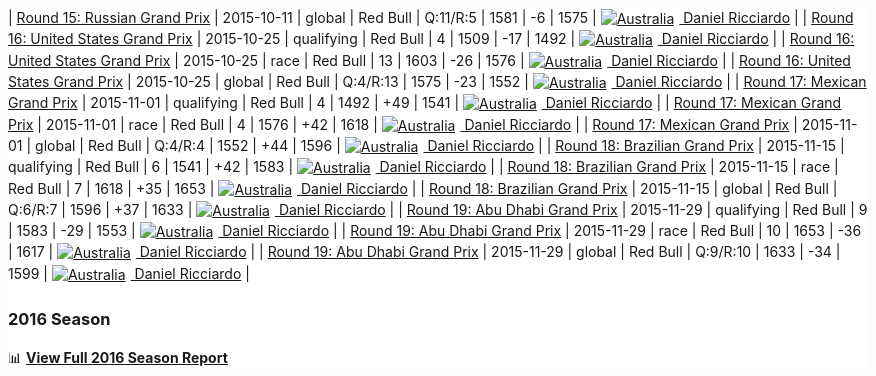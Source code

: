 | [Round 15: Russian Grand Prix](../seasons/2015-season-report#round-15-russian-grand-prix) | 2015-10-11 | global | Red Bull | Q:11/R:5 | 1581 | -6 | 1575 | [<img src="https://upload.wikimedia.org/wikipedia/commons/8/88/Flag_of_Australia_%28converted%29.svg" alt="Australia" width="20" height="auto" style="vertical-align: middle; margin-right: 5px;" onerror="this.outerHTML='🇦🇺'; this.style.marginRight='5px';"/> Daniel Ricciardo](daniel-ricciardo) |
| [Round 16: United States Grand Prix](../seasons/2015-season-report#round-16-united-states-grand-prix) | 2015-10-25 | qualifying | Red Bull | 4 | 1509 | -17 | 1492 | [<img src="https://upload.wikimedia.org/wikipedia/commons/8/88/Flag_of_Australia_%28converted%29.svg" alt="Australia" width="20" height="auto" style="vertical-align: middle; margin-right: 5px;" onerror="this.outerHTML='🇦🇺'; this.style.marginRight='5px';"/> Daniel Ricciardo](daniel-ricciardo) |
| [Round 16: United States Grand Prix](../seasons/2015-season-report#round-16-united-states-grand-prix) | 2015-10-25 | race | Red Bull | 13 | 1603 | -26 | 1576 | [<img src="https://upload.wikimedia.org/wikipedia/commons/8/88/Flag_of_Australia_%28converted%29.svg" alt="Australia" width="20" height="auto" style="vertical-align: middle; margin-right: 5px;" onerror="this.outerHTML='🇦🇺'; this.style.marginRight='5px';"/> Daniel Ricciardo](daniel-ricciardo) |
| [Round 16: United States Grand Prix](../seasons/2015-season-report#round-16-united-states-grand-prix) | 2015-10-25 | global | Red Bull | Q:4/R:13 | 1575 | -23 | 1552 | [<img src="https://upload.wikimedia.org/wikipedia/commons/8/88/Flag_of_Australia_%28converted%29.svg" alt="Australia" width="20" height="auto" style="vertical-align: middle; margin-right: 5px;" onerror="this.outerHTML='🇦🇺'; this.style.marginRight='5px';"/> Daniel Ricciardo](daniel-ricciardo) |
| [Round 17: Mexican Grand Prix](../seasons/2015-season-report#round-17-mexican-grand-prix) | 2015-11-01 | qualifying | Red Bull | 4 | 1492 | +49 | 1541 | [<img src="https://upload.wikimedia.org/wikipedia/commons/8/88/Flag_of_Australia_%28converted%29.svg" alt="Australia" width="20" height="auto" style="vertical-align: middle; margin-right: 5px;" onerror="this.outerHTML='🇦🇺'; this.style.marginRight='5px';"/> Daniel Ricciardo](daniel-ricciardo) |
| [Round 17: Mexican Grand Prix](../seasons/2015-season-report#round-17-mexican-grand-prix) | 2015-11-01 | race | Red Bull | 4 | 1576 | +42 | 1618 | [<img src="https://upload.wikimedia.org/wikipedia/commons/8/88/Flag_of_Australia_%28converted%29.svg" alt="Australia" width="20" height="auto" style="vertical-align: middle; margin-right: 5px;" onerror="this.outerHTML='🇦🇺'; this.style.marginRight='5px';"/> Daniel Ricciardo](daniel-ricciardo) |
| [Round 17: Mexican Grand Prix](../seasons/2015-season-report#round-17-mexican-grand-prix) | 2015-11-01 | global | Red Bull | Q:4/R:4 | 1552 | +44 | 1596 | [<img src="https://upload.wikimedia.org/wikipedia/commons/8/88/Flag_of_Australia_%28converted%29.svg" alt="Australia" width="20" height="auto" style="vertical-align: middle; margin-right: 5px;" onerror="this.outerHTML='🇦🇺'; this.style.marginRight='5px';"/> Daniel Ricciardo](daniel-ricciardo) |
| [Round 18: Brazilian Grand Prix](../seasons/2015-season-report#round-18-brazilian-grand-prix) | 2015-11-15 | qualifying | Red Bull | 6 | 1541 | +42 | 1583 | [<img src="https://upload.wikimedia.org/wikipedia/commons/8/88/Flag_of_Australia_%28converted%29.svg" alt="Australia" width="20" height="auto" style="vertical-align: middle; margin-right: 5px;" onerror="this.outerHTML='🇦🇺'; this.style.marginRight='5px';"/> Daniel Ricciardo](daniel-ricciardo) |
| [Round 18: Brazilian Grand Prix](../seasons/2015-season-report#round-18-brazilian-grand-prix) | 2015-11-15 | race | Red Bull | 7 | 1618 | +35 | 1653 | [<img src="https://upload.wikimedia.org/wikipedia/commons/8/88/Flag_of_Australia_%28converted%29.svg" alt="Australia" width="20" height="auto" style="vertical-align: middle; margin-right: 5px;" onerror="this.outerHTML='🇦🇺'; this.style.marginRight='5px';"/> Daniel Ricciardo](daniel-ricciardo) |
| [Round 18: Brazilian Grand Prix](../seasons/2015-season-report#round-18-brazilian-grand-prix) | 2015-11-15 | global | Red Bull | Q:6/R:7 | 1596 | +37 | 1633 | [<img src="https://upload.wikimedia.org/wikipedia/commons/8/88/Flag_of_Australia_%28converted%29.svg" alt="Australia" width="20" height="auto" style="vertical-align: middle; margin-right: 5px;" onerror="this.outerHTML='🇦🇺'; this.style.marginRight='5px';"/> Daniel Ricciardo](daniel-ricciardo) |
| [Round 19: Abu Dhabi Grand Prix](../seasons/2015-season-report#round-19-abu-dhabi-grand-prix) | 2015-11-29 | qualifying | Red Bull | 9 | 1583 | -29 | 1553 | [<img src="https://upload.wikimedia.org/wikipedia/commons/8/88/Flag_of_Australia_%28converted%29.svg" alt="Australia" width="20" height="auto" style="vertical-align: middle; margin-right: 5px;" onerror="this.outerHTML='🇦🇺'; this.style.marginRight='5px';"/> Daniel Ricciardo](daniel-ricciardo) |
| [Round 19: Abu Dhabi Grand Prix](../seasons/2015-season-report#round-19-abu-dhabi-grand-prix) | 2015-11-29 | race | Red Bull | 10 | 1653 | -36 | 1617 | [<img src="https://upload.wikimedia.org/wikipedia/commons/8/88/Flag_of_Australia_%28converted%29.svg" alt="Australia" width="20" height="auto" style="vertical-align: middle; margin-right: 5px;" onerror="this.outerHTML='🇦🇺'; this.style.marginRight='5px';"/> Daniel Ricciardo](daniel-ricciardo) |
| [Round 19: Abu Dhabi Grand Prix](../seasons/2015-season-report#round-19-abu-dhabi-grand-prix) | 2015-11-29 | global | Red Bull | Q:9/R:10 | 1633 | -34 | 1599 | [<img src="https://upload.wikimedia.org/wikipedia/commons/8/88/Flag_of_Australia_%28converted%29.svg" alt="Australia" width="20" height="auto" style="vertical-align: middle; margin-right: 5px;" onerror="this.outerHTML='🇦🇺'; this.style.marginRight='5px';"/> Daniel Ricciardo](daniel-ricciardo) |

### 2016 Season

📊 **[View Full 2016 Season Report](../seasons/2016-season-report)**
